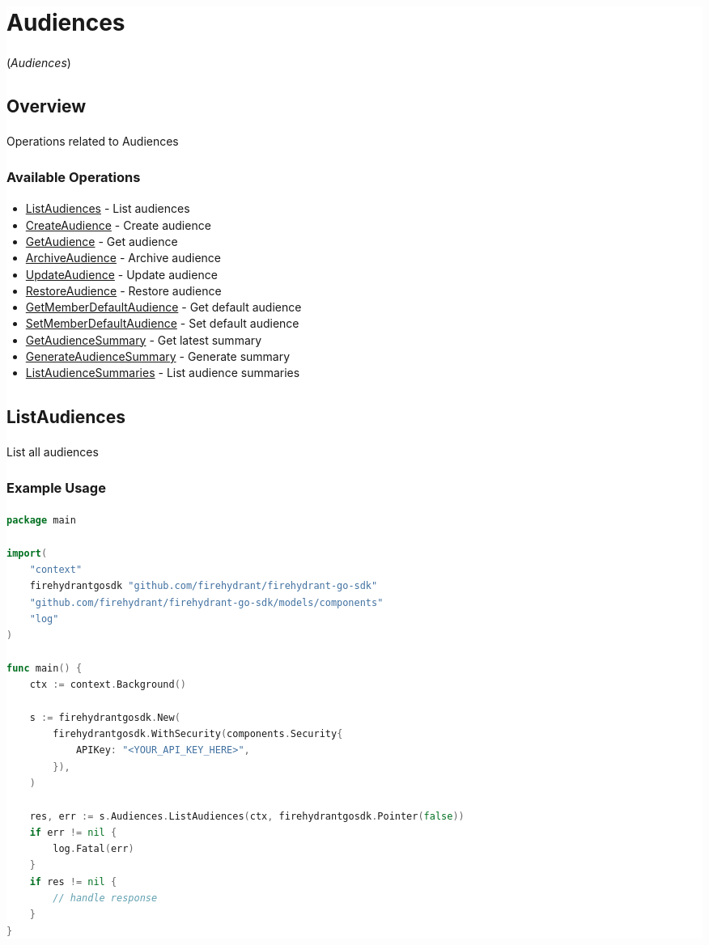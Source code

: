 # Audiences
(*Audiences*)

## Overview

Operations related to Audiences

### Available Operations

* [ListAudiences](#listaudiences) - List audiences
* [CreateAudience](#createaudience) - Create audience
* [GetAudience](#getaudience) - Get audience
* [ArchiveAudience](#archiveaudience) - Archive audience
* [UpdateAudience](#updateaudience) - Update audience
* [RestoreAudience](#restoreaudience) - Restore audience
* [GetMemberDefaultAudience](#getmemberdefaultaudience) - Get default audience
* [SetMemberDefaultAudience](#setmemberdefaultaudience) - Set default audience
* [GetAudienceSummary](#getaudiencesummary) - Get latest summary
* [GenerateAudienceSummary](#generateaudiencesummary) - Generate summary
* [ListAudienceSummaries](#listaudiencesummaries) - List audience summaries

## ListAudiences

List all audiences

### Example Usage


```go
package main

import(
	"context"
	firehydrantgosdk "github.com/firehydrant/firehydrant-go-sdk"
	"github.com/firehydrant/firehydrant-go-sdk/models/components"
	"log"
)

func main() {
    ctx := context.Background()

    s := firehydrantgosdk.New(
        firehydrantgosdk.WithSecurity(components.Security{
            APIKey: "<YOUR_API_KEY_HERE>",
        }),
    )

    res, err := s.Audiences.ListAudiences(ctx, firehydrantgosdk.Pointer(false))
    if err != nil {
        log.Fatal(err)
    }
    if res != nil {
        // handle response
    }
}
```
